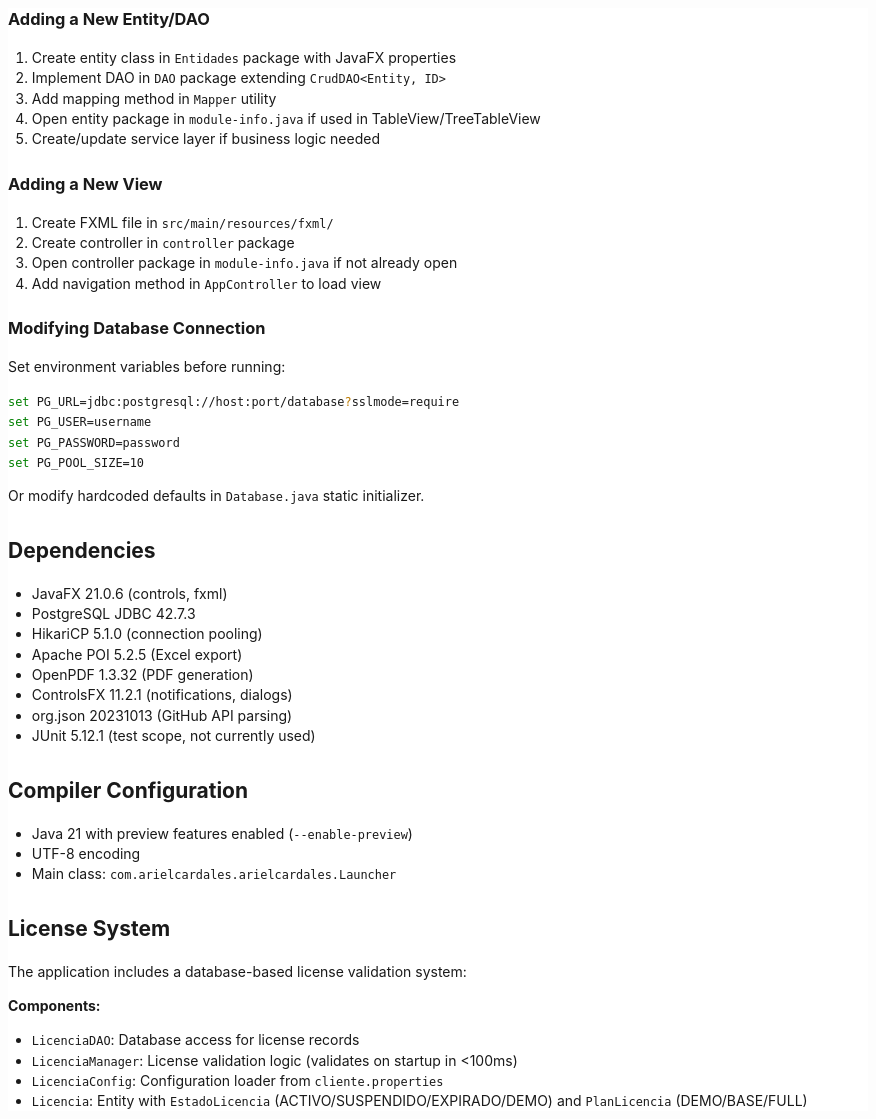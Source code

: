 ### Adding a New Entity/DAO

1. Create entity class in `Entidades` package with JavaFX properties
2. Implement DAO in `DAO` package extending `CrudDAO<Entity, ID>`
3. Add mapping method in `Mapper` utility
4. Open entity package in `module-info.java` if used in TableView/TreeTableView
5. Create/update service layer if business logic needed

### Adding a New View

1. Create FXML file in `src/main/resources/fxml/`
2. Create controller in `controller` package
3. Open controller package in `module-info.java` if not already open
4. Add navigation method in `AppController` to load view

### Modifying Database Connection

Set environment variables before running:
```bash
set PG_URL=jdbc:postgresql://host:port/database?sslmode=require
set PG_USER=username
set PG_PASSWORD=password
set PG_POOL_SIZE=10
```

Or modify hardcoded defaults in `Database.java` static initializer.

## Dependencies

- JavaFX 21.0.6 (controls, fxml)
- PostgreSQL JDBC 42.7.3
- HikariCP 5.1.0 (connection pooling)
- Apache POI 5.2.5 (Excel export)
- OpenPDF 1.3.32 (PDF generation)
- ControlsFX 11.2.1 (notifications, dialogs)
- org.json 20231013 (GitHub API parsing)
- JUnit 5.12.1 (test scope, not currently used)

## Compiler Configuration

- Java 21 with preview features enabled (`--enable-preview`)
- UTF-8 encoding
- Main class: `com.arielcardales.arielcardales.Launcher`

## License System

The application includes a database-based license validation system:

**Components:**
- `LicenciaDAO`: Database access for license records
- `LicenciaManager`: License validation logic (validates on startup in <100ms)
- `LicenciaConfig`: Configuration loader from `cliente.properties`
- `Licencia`: Entity with `EstadoLicencia` (ACTIVO/SUSPENDIDO/EXPIRADO/DEMO) and `PlanLicencia` (DEMO/BASE/FULL)
